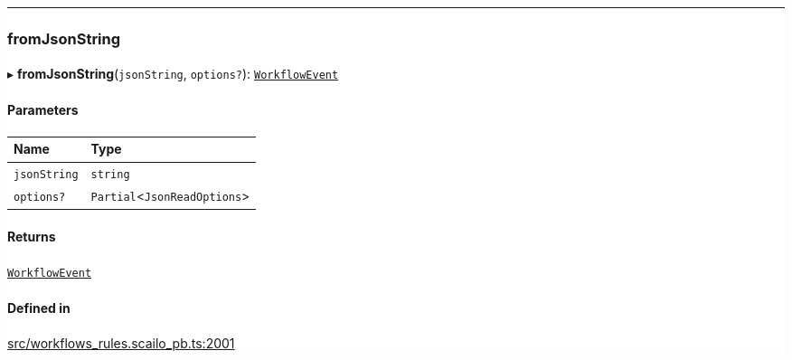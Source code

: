 ___

### fromJsonString

▸ **fromJsonString**(`jsonString`, `options?`): [`WorkflowEvent`](WorkflowEvent.md)

#### Parameters

| Name | Type |
| :------ | :------ |
| `jsonString` | `string` |
| `options?` | `Partial`\<`JsonReadOptions`\> |

#### Returns

[`WorkflowEvent`](WorkflowEvent.md)

#### Defined in

[src/workflows_rules.scailo_pb.ts:2001](https://github.com/scailo/ts-sdk/blob/c10a36b57201dfa5903d4b53efa1e62aa6208936/src/workflows_rules.scailo_pb.ts#L2001)
